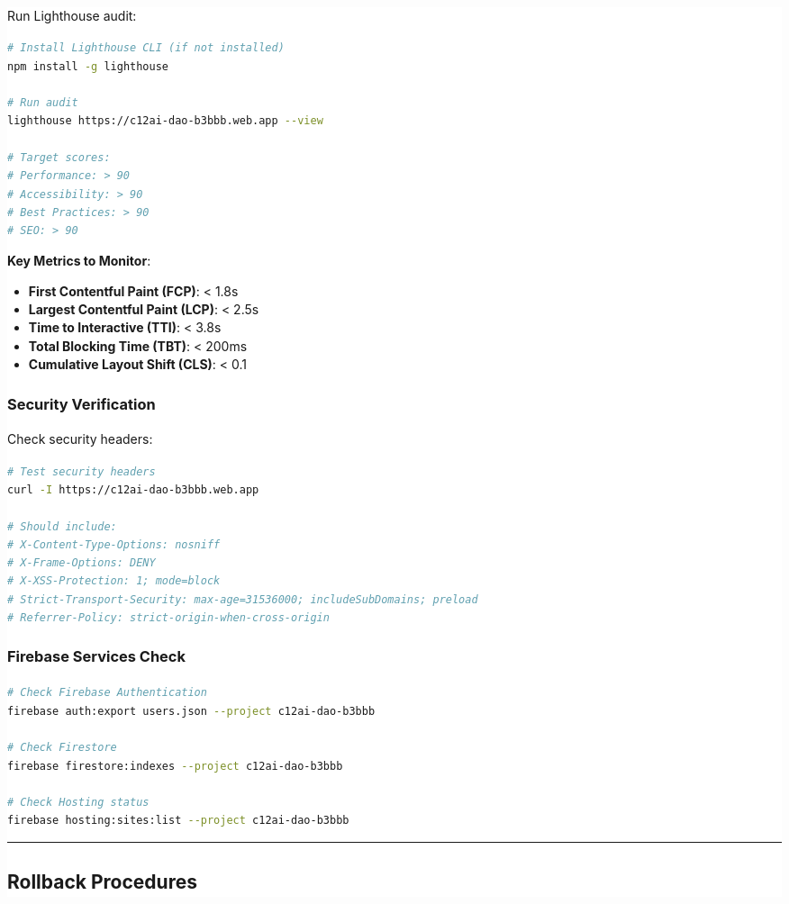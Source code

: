 Run Lighthouse audit:

```bash
# Install Lighthouse CLI (if not installed)
npm install -g lighthouse

# Run audit
lighthouse https://c12ai-dao-b3bbb.web.app --view

# Target scores:
# Performance: > 90
# Accessibility: > 90
# Best Practices: > 90
# SEO: > 90
```

**Key Metrics to Monitor**:
- **First Contentful Paint (FCP)**: < 1.8s
- **Largest Contentful Paint (LCP)**: < 2.5s
- **Time to Interactive (TTI)**: < 3.8s
- **Total Blocking Time (TBT)**: < 200ms
- **Cumulative Layout Shift (CLS)**: < 0.1

### Security Verification

Check security headers:

```bash
# Test security headers
curl -I https://c12ai-dao-b3bbb.web.app

# Should include:
# X-Content-Type-Options: nosniff
# X-Frame-Options: DENY
# X-XSS-Protection: 1; mode=block
# Strict-Transport-Security: max-age=31536000; includeSubDomains; preload
# Referrer-Policy: strict-origin-when-cross-origin
```

### Firebase Services Check

```bash
# Check Firebase Authentication
firebase auth:export users.json --project c12ai-dao-b3bbb

# Check Firestore
firebase firestore:indexes --project c12ai-dao-b3bbb

# Check Hosting status
firebase hosting:sites:list --project c12ai-dao-b3bbb
```

---

## Rollback Procedures
